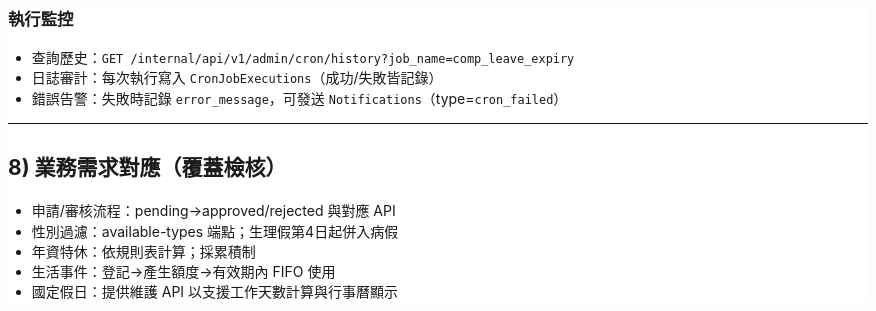 ### 執行監控
- 查詢歷史：`GET /internal/api/v1/admin/cron/history?job_name=comp_leave_expiry`
- 日誌審計：每次執行寫入 `CronJobExecutions`（成功/失敗皆記錄）
- 錯誤告警：失敗時記錄 `error_message`，可發送 `Notifications`（type=`cron_failed`）

---

## 8) 業務需求對應（覆蓋檢核）
- 申請/審核流程：pending→approved/rejected 與對應 API
- 性別過濾：available-types 端點；生理假第4日起併入病假
- 年資特休：依規則表計算；採累積制
- 生活事件：登記→產生額度→有效期內 FIFO 使用
- 國定假日：提供維護 API 以支援工作天數計算與行事曆顯示
